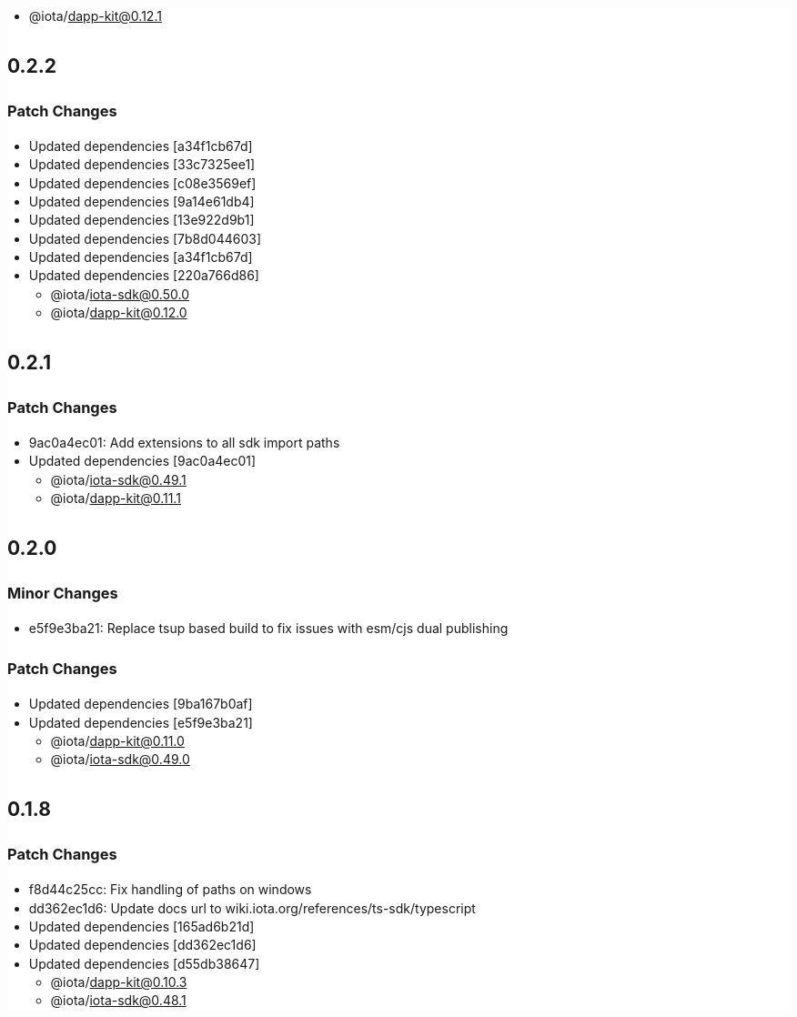 - @iota/dapp-kit@0.12.1

## 0.2.2

### Patch Changes

- Updated dependencies [a34f1cb67d]
- Updated dependencies [33c7325ee1]
- Updated dependencies [c08e3569ef]
- Updated dependencies [9a14e61db4]
- Updated dependencies [13e922d9b1]
- Updated dependencies [7b8d044603]
- Updated dependencies [a34f1cb67d]
- Updated dependencies [220a766d86]
  - @iota/iota-sdk@0.50.0
  - @iota/dapp-kit@0.12.0

## 0.2.1

### Patch Changes

- 9ac0a4ec01: Add extensions to all sdk import paths
- Updated dependencies [9ac0a4ec01]
  - @iota/iota-sdk@0.49.1
  - @iota/dapp-kit@0.11.1

## 0.2.0

### Minor Changes

- e5f9e3ba21: Replace tsup based build to fix issues with esm/cjs dual publishing

### Patch Changes

- Updated dependencies [9ba167b0af]
- Updated dependencies [e5f9e3ba21]
  - @iota/dapp-kit@0.11.0
  - @iota/iota-sdk@0.49.0

## 0.1.8

### Patch Changes

- f8d44c25cc: Fix handling of paths on windows
- dd362ec1d6: Update docs url to wiki.iota.org/references/ts-sdk/typescript
- Updated dependencies [165ad6b21d]
- Updated dependencies [dd362ec1d6]
- Updated dependencies [d55db38647]
  - @iota/dapp-kit@0.10.3
  - @iota/iota-sdk@0.48.1
